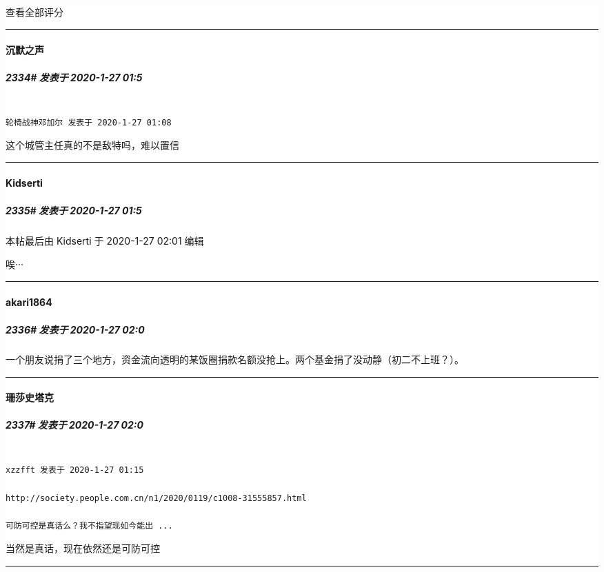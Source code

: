 查看全部评分

-----

####  沉默之声
##### 2334#       发表于 2020-1-27 01:5


```

轮椅战神邓加尔 发表于 2020-1-27 01:08

```


这个城管主任真的不是敌特吗，难以置信


-----

####  Kidserti
##### 2335#       发表于 2020-1-27 01:5


 本帖最后由 Kidserti 于 2020-1-27 02:01 编辑 

唉···


-----

####  akari1864
##### 2336#       发表于 2020-1-27 02:0


一个朋友说捐了三个地方，资金流向透明的某饭圈捐款名额没抢上。两个基金捐了没动静（初二不上班？）。


-----

####  珊莎史塔克
##### 2337#       发表于 2020-1-27 02:0


```

xzzfft 发表于 2020-1-27 01:15

http://society.people.com.cn/n1/2020/0119/c1008-31555857.html

可防可控是真话么？我不指望现如今能出 ...

```


当然是真话，现在依然还是可防可控


-----
